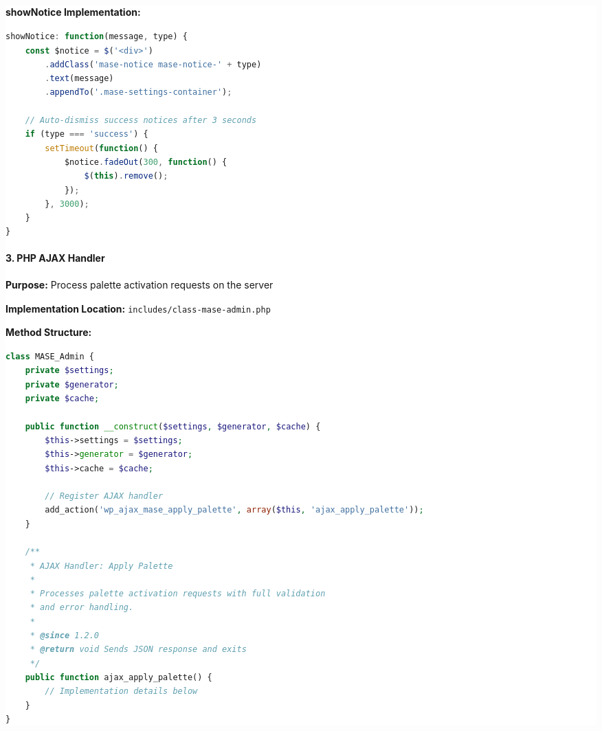 **showNotice Implementation:**

```javascript
showNotice: function(message, type) {
    const $notice = $('<div>')
        .addClass('mase-notice mase-notice-' + type)
        .text(message)
        .appendTo('.mase-settings-container');
    
    // Auto-dismiss success notices after 3 seconds
    if (type === 'success') {
        setTimeout(function() {
            $notice.fadeOut(300, function() {
                $(this).remove();
            });
        }, 3000);
    }
}
```

#### 3. PHP AJAX Handler

**Purpose:** Process palette activation requests on the server

**Implementation Location:** `includes/class-mase-admin.php`

**Method Structure:**

```php
class MASE_Admin {
    private $settings;
    private $generator;
    private $cache;
    
    public function __construct($settings, $generator, $cache) {
        $this->settings = $settings;
        $this->generator = $generator;
        $this->cache = $cache;
        
        // Register AJAX handler
        add_action('wp_ajax_mase_apply_palette', array($this, 'ajax_apply_palette'));
    }
    
    /**
     * AJAX Handler: Apply Palette
     * 
     * Processes palette activation requests with full validation
     * and error handling.
     * 
     * @since 1.2.0
     * @return void Sends JSON response and exits
     */
    public function ajax_apply_palette() {
        // Implementation details below
    }
}
```
